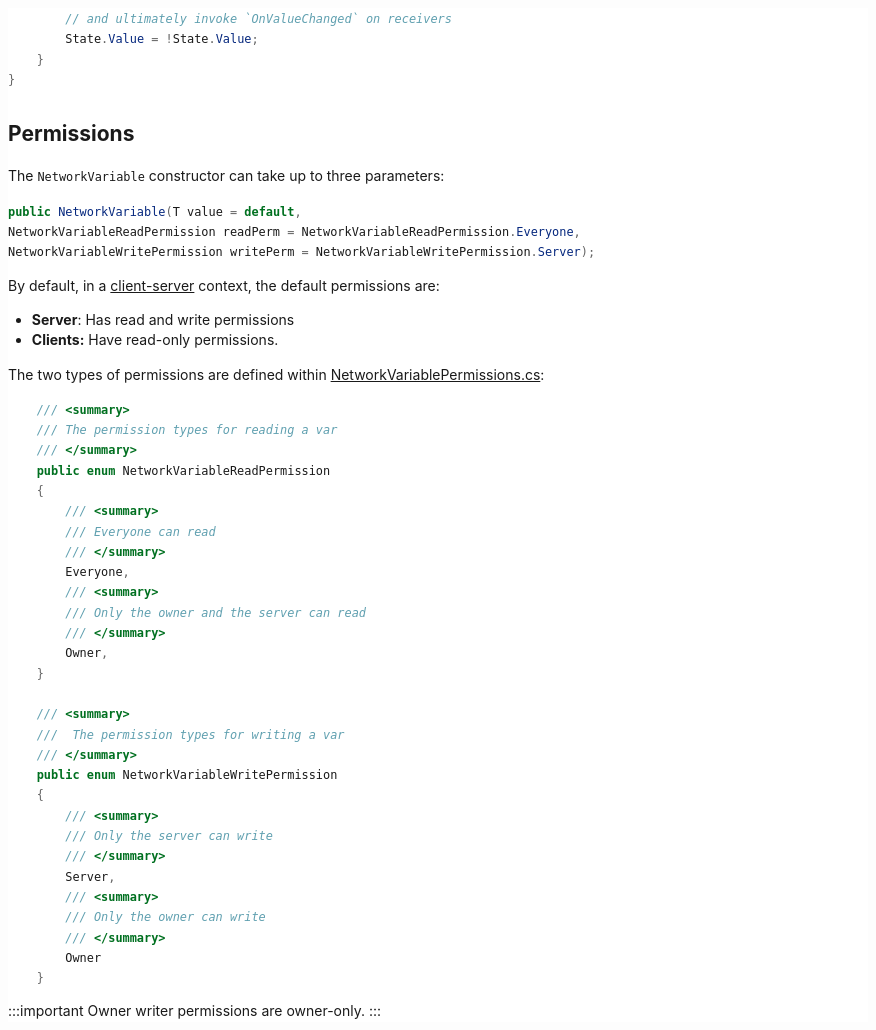 ```csharp
        // and ultimately invoke `OnValueChanged` on receivers
        State.Value = !State.Value;
    }
}
```

## Permissions

The `NetworkVariable` constructor can take up to three parameters:

```csharp
public NetworkVariable(T value = default,
NetworkVariableReadPermission readPerm = NetworkVariableReadPermission.Everyone,
NetworkVariableWritePermission writePerm = NetworkVariableWritePermission.Server);
```

By default, in a [client-server](../terms-concepts/client-server.md) context, the default permissions are:

- **Server**: Has read and write permissions
- **Clients:** Have read-only permissions.

The two types of permissions are defined within [NetworkVariablePermissions.cs](https://github.com/Unity-Technologies/com.unity.netcode.gameobjects/blob/release/1.0.0/com.unity.netcode.gameobjects/Runtime/NetworkVariable/NetworkVariablePermission.cs):

```csharp
    /// <summary>
    /// The permission types for reading a var
    /// </summary>
    public enum NetworkVariableReadPermission
    {
        /// <summary>
        /// Everyone can read
        /// </summary>
        Everyone,
        /// <summary>
        /// Only the owner and the server can read
        /// </summary>
        Owner,
    }

    /// <summary>
    ///  The permission types for writing a var
    /// </summary>
    public enum NetworkVariableWritePermission
    {
        /// <summary>
        /// Only the server can write
        /// </summary>
        Server,
        /// <summary>
        /// Only the owner can write
        /// </summary>
        Owner
    }
```
:::important
Owner writer permissions are owner-only.
:::
